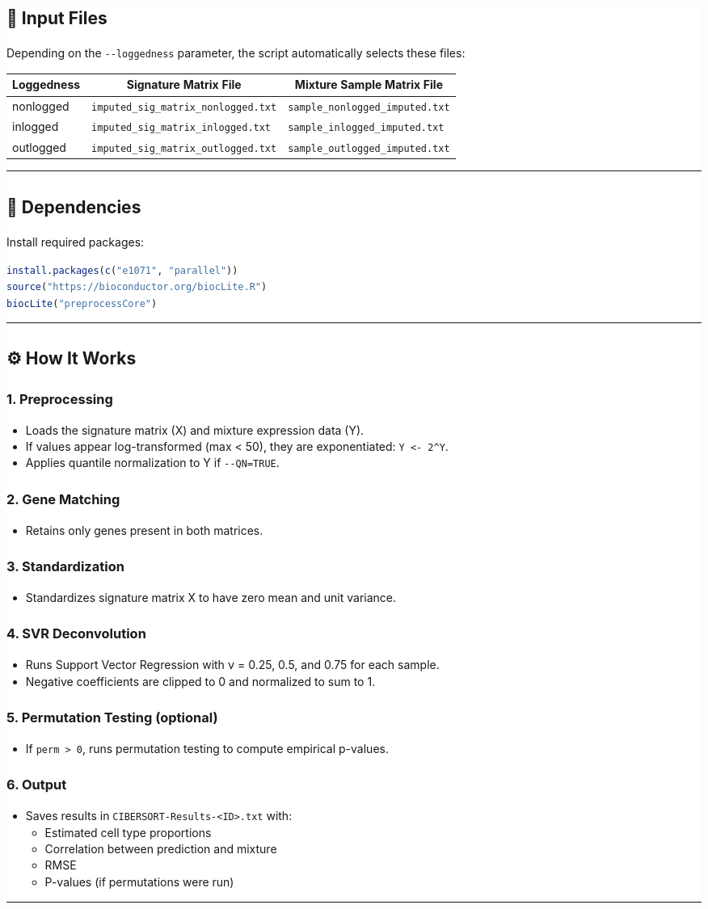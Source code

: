 ## 📂 Input Files

Depending on the `--loggedness` parameter, the script automatically selects these files:

| Loggedness  | Signature Matrix File              | Mixture Sample Matrix File          |
|-------------|------------------------------------|-------------------------------------|
| nonlogged   | `imputed_sig_matrix_nonlogged.txt` | `sample_nonlogged_imputed.txt`      |
| inlogged    | `imputed_sig_matrix_inlogged.txt`  | `sample_inlogged_imputed.txt`       |
| outlogged   | `imputed_sig_matrix_outlogged.txt` | `sample_outlogged_imputed.txt`      |

---

## 🔧 Dependencies

Install required packages:

```r
install.packages(c("e1071", "parallel"))
source("https://bioconductor.org/biocLite.R")
biocLite("preprocessCore")
```

---

## ⚙️ How It Works

### 1. Preprocessing
- Loads the signature matrix (X) and mixture expression data (Y).
- If values appear log-transformed (max < 50), they are exponentiated: `Y <- 2^Y`.
- Applies quantile normalization to Y if `--QN=TRUE`.

### 2. Gene Matching
- Retains only genes present in both matrices.

### 3. Standardization
- Standardizes signature matrix X to have zero mean and unit variance.

### 4. SVR Deconvolution
- Runs Support Vector Regression with ν = 0.25, 0.5, and 0.75 for each sample.
- Negative coefficients are clipped to 0 and normalized to sum to 1.

### 5. Permutation Testing (optional)
- If `perm > 0`, runs permutation testing to compute empirical p-values.

### 6. Output
- Saves results in `CIBERSORT-Results-<ID>.txt` with:
  - Estimated cell type proportions
  - Correlation between prediction and mixture
  - RMSE
  - P-values (if permutations were run)

---